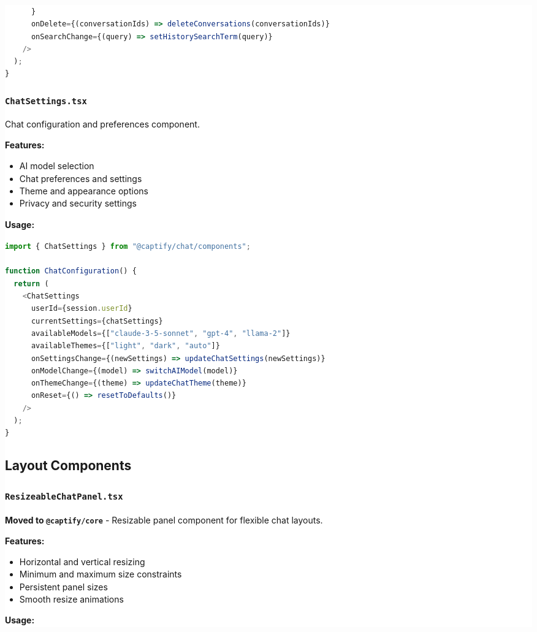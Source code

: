 ```typescript
      }
      onDelete={(conversationIds) => deleteConversations(conversationIds)}
      onSearchChange={(query) => setHistorySearchTerm(query)}
    />
  );
}
```

### `ChatSettings.tsx`

Chat configuration and preferences component.

**Features:**

- AI model selection
- Chat preferences and settings
- Theme and appearance options
- Privacy and security settings

**Usage:**

```typescript
import { ChatSettings } from "@captify/chat/components";

function ChatConfiguration() {
  return (
    <ChatSettings
      userId={session.userId}
      currentSettings={chatSettings}
      availableModels={["claude-3-5-sonnet", "gpt-4", "llama-2"]}
      availableThemes={["light", "dark", "auto"]}
      onSettingsChange={(newSettings) => updateChatSettings(newSettings)}
      onModelChange={(model) => switchAIModel(model)}
      onThemeChange={(theme) => updateChatTheme(theme)}
      onReset={() => resetToDefaults()}
    />
  );
}
```

## Layout Components

### `ResizeableChatPanel.tsx`

**Moved to `@captify/core`** - Resizable panel component for flexible chat layouts.

**Features:**

- Horizontal and vertical resizing
- Minimum and maximum size constraints
- Persistent panel sizes
- Smooth resize animations

**Usage:**
